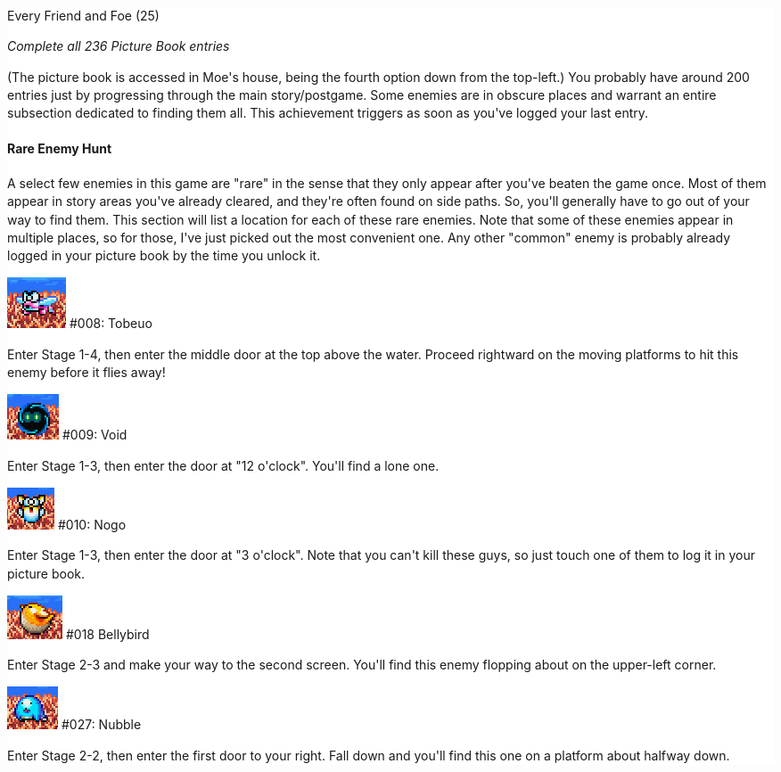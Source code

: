 Every Friend and Foe (25)

*Complete all 236 Picture Book entries*

(The picture book is accessed in Moe's house, being the fourth option down from the top-left.) You probably have around 200 entries just by progressing through the main story/postgame. Some enemies are in obscure places and warrant an entire subsection dedicated to finding them all. This achievement triggers as soon as you've logged your last entry.

#### Rare Enemy Hunt

A select few enemies in this game are "rare" in the sense that they only appear after you've beaten the game once.  Most of them appear in story areas you've already cleared, and they're often found on side paths. So, you'll generally have to go out of your way to find them. This section will list a location for each of these rare enemies. Note that some of these enemies appear in multiple places, so for those, I've just picked out the most convenient one. Any other "common" enemy is probably already logged in your picture book by the time you unlock it.

![](img/RAGuide/8.png) #008: Tobeuo

Enter Stage 1-4, then enter the middle door at the top above the water. Proceed rightward on the moving platforms to hit this enemy before it flies away!

![](img/RAGuide/9.png) #009: Void

Enter Stage 1-3, then enter the door at "12 o'clock". You'll find a lone one.

![](img/RAGuide/10.png) #010: Nogo

Enter Stage 1-3, then enter the door at "3 o'clock". Note that you can't kill these guys, so just touch one of them to log it in your picture book.

![](img/RAGuide/18.png) #018 Bellybird

Enter Stage 2-3 and make your way to the second screen. You'll find this enemy flopping about on the upper-left corner.

![](img/RAGuide/27.png) #027: Nubble

Enter Stage 2-2, then enter the first door to your right. Fall down and you'll find this one on a platform about halfway down.
